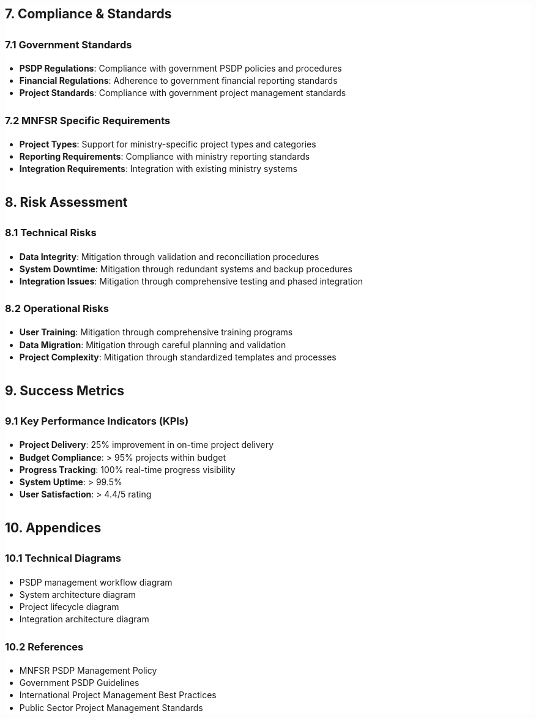 ## 7. Compliance & Standards
### 7.1 Government Standards
- **PSDP Regulations**: Compliance with government PSDP policies and procedures
- **Financial Regulations**: Adherence to government financial reporting standards
- **Project Standards**: Compliance with government project management standards

### 7.2 MNFSR Specific Requirements
- **Project Types**: Support for ministry-specific project types and categories
- **Reporting Requirements**: Compliance with ministry reporting standards
- **Integration Requirements**: Integration with existing ministry systems

## 8. Risk Assessment
### 8.1 Technical Risks
- **Data Integrity**: Mitigation through validation and reconciliation procedures
- **System Downtime**: Mitigation through redundant systems and backup procedures
- **Integration Issues**: Mitigation through comprehensive testing and phased integration

### 8.2 Operational Risks
- **User Training**: Mitigation through comprehensive training programs
- **Data Migration**: Mitigation through careful planning and validation
- **Project Complexity**: Mitigation through standardized templates and processes

## 9. Success Metrics
### 9.1 Key Performance Indicators (KPIs)
- **Project Delivery**: 25% improvement in on-time project delivery
- **Budget Compliance**: > 95% projects within budget
- **Progress Tracking**: 100% real-time progress visibility
- **System Uptime**: > 99.5%
- **User Satisfaction**: > 4.4/5 rating

## 10. Appendices
### 10.1 Technical Diagrams
- PSDP management workflow diagram
- System architecture diagram
- Project lifecycle diagram
- Integration architecture diagram

### 10.2 References
- MNFSR PSDP Management Policy
- Government PSDP Guidelines
- International Project Management Best Practices
- Public Sector Project Management Standards
